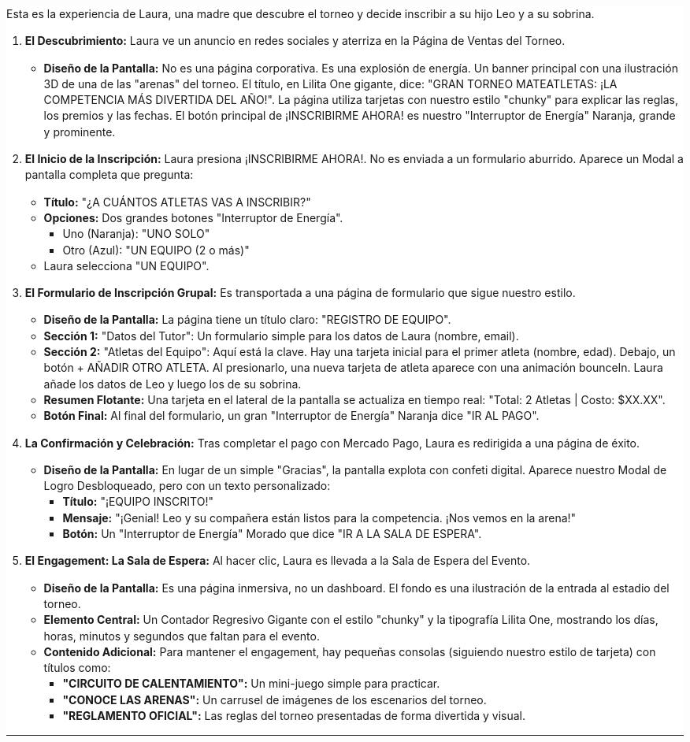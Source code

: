 Esta es la experiencia de Laura, una madre que descubre el torneo y decide inscribir a su hijo Leo y a su sobrina.

1. **El Descubrimiento:** Laura ve un anuncio en redes sociales y aterriza en la Página de Ventas del Torneo.
   - **Diseño de la Pantalla:** No es una página corporativa. Es una explosión de energía. Un banner principal con una ilustración 3D de una de las "arenas" del torneo. El título, en Lilita One gigante, dice: "GRAN TORNEO MATEATLETAS: ¡LA COMPETENCIA MÁS DIVERTIDA DEL AÑO!". La página utiliza tarjetas con nuestro estilo "chunky" para explicar las reglas, los premios y las fechas. El botón principal de ¡INSCRIBIRME AHORA! es nuestro "Interruptor de Energía" Naranja, grande y prominente.

2. **El Inicio de la Inscripción:** Laura presiona ¡INSCRIBIRME AHORA!. No es enviada a un formulario aburrido. Aparece un Modal a pantalla completa que pregunta:
   - **Título:** "¿A CUÁNTOS ATLETAS VAS A INSCRIBIR?"
   - **Opciones:** Dos grandes botones "Interruptor de Energía".
     - Uno (Naranja): "UNO SOLO"
     - Otro (Azul): "UN EQUIPO (2 o más)"
   - Laura selecciona "UN EQUIPO".

3. **El Formulario de Inscripción Grupal:** Es transportada a una página de formulario que sigue nuestro estilo.
   - **Diseño de la Pantalla:** La página tiene un título claro: "REGISTRO DE EQUIPO".
   - **Sección 1:** "Datos del Tutor": Un formulario simple para los datos de Laura (nombre, email).
   - **Sección 2:** "Atletas del Equipo": Aquí está la clave. Hay una tarjeta inicial para el primer atleta (nombre, edad). Debajo, un botón + AÑADIR OTRO ATLETA. Al presionarlo, una nueva tarjeta de atleta aparece con una animación bounceIn. Laura añade los datos de Leo y luego los de su sobrina.
   - **Resumen Flotante:** Una tarjeta en el lateral de la pantalla se actualiza en tiempo real: "Total: 2 Atletas | Costo: $XX.XX".
   - **Botón Final:** Al final del formulario, un gran "Interruptor de Energía" Naranja dice "IR AL PAGO".

4. **La Confirmación y Celebración:** Tras completar el pago con Mercado Pago, Laura es redirigida a una página de éxito.
   - **Diseño de la Pantalla:** En lugar de un simple "Gracias", la pantalla explota con confeti digital. Aparece nuestro Modal de Logro Desbloqueado, pero con un texto personalizado:
     - **Título:** "¡EQUIPO INSCRITO!"
     - **Mensaje:** "¡Genial! Leo y su compañera están listos para la competencia. ¡Nos vemos en la arena!"
     - **Botón:** Un "Interruptor de Energía" Morado que dice "IR A LA SALA DE ESPERA".

5. **El Engagement: La Sala de Espera:** Al hacer clic, Laura es llevada a la Sala de Espera del Evento.
   - **Diseño de la Pantalla:** Es una página inmersiva, no un dashboard. El fondo es una ilustración de la entrada al estadio del torneo.
   - **Elemento Central:** Un Contador Regresivo Gigante con el estilo "chunky" y la tipografía Lilita One, mostrando los días, horas, minutos y segundos que faltan para el evento.
   - **Contenido Adicional:** Para mantener el engagement, hay pequeñas consolas (siguiendo nuestro estilo de tarjeta) con títulos como:
     - **"CIRCUITO DE CALENTAMIENTO":** Un mini-juego simple para practicar.
     - **"CONOCE LAS ARENAS":** Un carrusel de imágenes de los escenarios del torneo.
     - **"REGLAMENTO OFICIAL":** Las reglas del torneo presentadas de forma divertida y visual.

---
